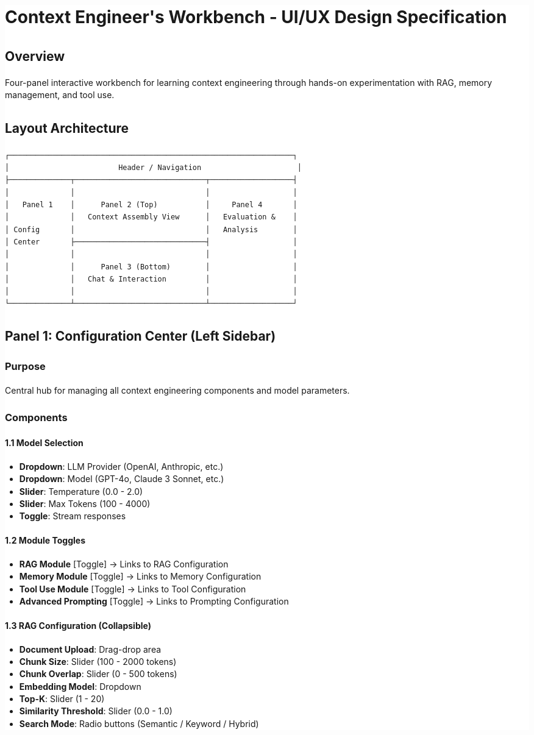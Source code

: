 # Context Engineer's Workbench - UI/UX Design Specification

## Overview
Four-panel interactive workbench for learning context engineering through hands-on experimentation with RAG, memory management, and tool use.

## Layout Architecture

```
┌─────────────────────────────────────────────────────────────────┐
│                         Header / Navigation                      │
├──────────────┬──────────────────────────────┬───────────────────┤
│              │                              │                   │
│   Panel 1    │      Panel 2 (Top)           │     Panel 4       │
│              │   Context Assembly View      │   Evaluation &    │
│ Config       │                              │   Analysis        │
│ Center       ├──────────────────────────────┤                   │
│              │                              │                   │
│              │      Panel 3 (Bottom)        │                   │
│              │   Chat & Interaction         │                   │
│              │                              │                   │
└──────────────┴──────────────────────────────┴───────────────────┘
```

## Panel 1: Configuration Center (Left Sidebar)

### Purpose
Central hub for managing all context engineering components and model parameters.

### Components

#### 1.1 Model Selection
- **Dropdown**: LLM Provider (OpenAI, Anthropic, etc.)
- **Dropdown**: Model (GPT-4o, Claude 3 Sonnet, etc.)
- **Slider**: Temperature (0.0 - 2.0)
- **Slider**: Max Tokens (100 - 4000)
- **Toggle**: Stream responses

#### 1.2 Module Toggles
- **RAG Module** [Toggle] → Links to RAG Configuration
- **Memory Module** [Toggle] → Links to Memory Configuration
- **Tool Use Module** [Toggle] → Links to Tool Configuration
- **Advanced Prompting** [Toggle] → Links to Prompting Configuration

#### 1.3 RAG Configuration (Collapsible)
- **Document Upload**: Drag-drop area
- **Chunk Size**: Slider (100 - 2000 tokens)
- **Chunk Overlap**: Slider (0 - 500 tokens)
- **Embedding Model**: Dropdown
- **Top-K**: Slider (1 - 20)
- **Similarity Threshold**: Slider (0.0 - 1.0)
- **Search Mode**: Radio buttons (Semantic / Keyword / Hybrid)

